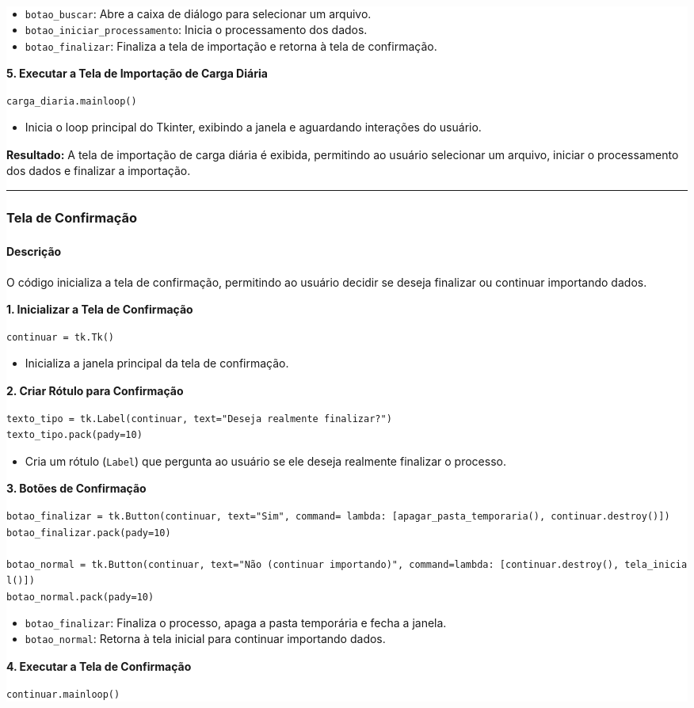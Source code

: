 -   `botao_buscar`: Abre a caixa de diálogo para selecionar um arquivo.
-   `botao_iniciar_processamento`: Inicia o processamento dos dados.
-   `botao_finalizar`: Finaliza a tela de importação e retorna à tela de confirmação.

**5. Executar a Tela de Importação de Carga Diária**

```
carga_diaria.mainloop()
``` 

-  Inicia o loop principal do Tkinter, exibindo a janela e aguardando interações do usuário.

**Resultado:** A tela de importação de carga diária é exibida, permitindo ao usuário selecionar um arquivo, iniciar o processamento dos dados e finalizar a importação.

----------

### Tela de Confirmação

#### Descrição

O código inicializa a tela de confirmação, permitindo ao usuário decidir se deseja finalizar ou continuar importando dados.

**1. Inicializar a Tela de Confirmação**

```
continuar = tk.Tk()
``` 

- Inicializa a janela principal da tela de confirmação.

**2. Criar Rótulo para Confirmação**

```
texto_tipo = tk.Label(continuar, text="Deseja realmente finalizar?")
texto_tipo.pack(pady=10)
``` 

-  Cria um rótulo (`Label`) que pergunta ao usuário se ele deseja realmente finalizar o processo.

**3. Botões de Confirmação**

```
botao_finalizar = tk.Button(continuar, text="Sim", command= lambda: [apagar_pasta_temporaria(), continuar.destroy()])
botao_finalizar.pack(pady=10)
    
botao_normal = tk.Button(continuar, text="Não (continuar importando)", command=lambda: [continuar.destroy(), tela_inicial()])
botao_normal.pack(pady=10)
``` 

-   `botao_finalizar`: Finaliza o processo, apaga a pasta temporária e fecha a janela.
-   `botao_normal`: Retorna à tela inicial para continuar importando dados.

**4. Executar a Tela de Confirmação**

```
continuar.mainloop()
``` 

